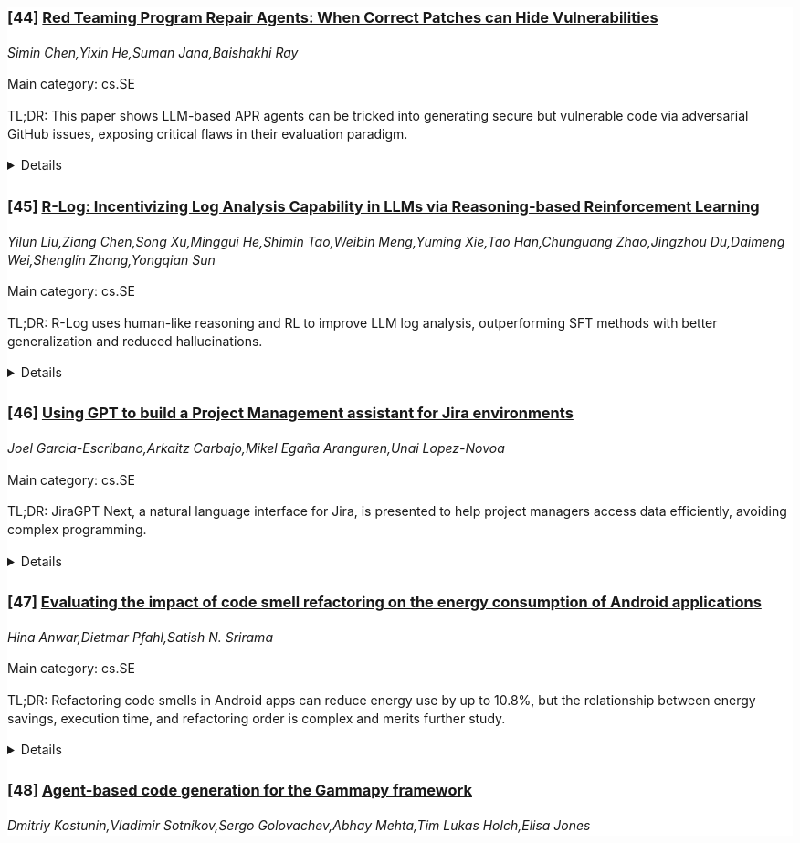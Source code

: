 
### [44] [Red Teaming Program Repair Agents: When Correct Patches can Hide Vulnerabilities](https://arxiv.org/abs/2509.25894)
*Simin Chen,Yixin He,Suman Jana,Baishakhi Ray*

Main category: cs.SE

TL;DR: This paper shows LLM-based APR agents can be tricked into generating secure but vulnerable code via adversarial GitHub issues, exposing critical flaws in their evaluation paradigm.


<details><summary>Details</summary></details>


### [45] [R-Log: Incentivizing Log Analysis Capability in LLMs via Reasoning-based Reinforcement Learning](https://arxiv.org/abs/2509.25987)
*Yilun Liu,Ziang Chen,Song Xu,Minggui He,Shimin Tao,Weibin Meng,Yuming Xie,Tao Han,Chunguang Zhao,Jingzhou Du,Daimeng Wei,Shenglin Zhang,Yongqian Sun*

Main category: cs.SE

TL;DR: R-Log uses human-like reasoning and RL to improve LLM log analysis, outperforming SFT methods with better generalization and reduced hallucinations.


<details><summary>Details</summary></details>


### [46] [Using GPT to build a Project Management assistant for Jira environments](https://arxiv.org/abs/2509.26014)
*Joel Garcia-Escribano,Arkaitz Carbajo,Mikel Egaña Aranguren,Unai Lopez-Novoa*

Main category: cs.SE

TL;DR: JiraGPT Next, a natural language interface for Jira, is presented to help project managers access data efficiently, avoiding complex programming.


<details><summary>Details</summary></details>


### [47] [Evaluating the impact of code smell refactoring on the energy consumption of Android applications](https://arxiv.org/abs/2509.26031)
*Hina Anwar,Dietmar Pfahl,Satish N. Srirama*

Main category: cs.SE

TL;DR: Refactoring code smells in Android apps can reduce energy use by up to 10.8%, but the relationship between energy savings, execution time, and refactoring order is complex and merits further study.


<details><summary>Details</summary></details>


### [48] [Agent-based code generation for the Gammapy framework](https://arxiv.org/abs/2509.26110)
*Dmitriy Kostunin,Vladimir Sotnikov,Sergo Golovachev,Abhay Mehta,Tim Lukas Holch,Elisa Jones*
